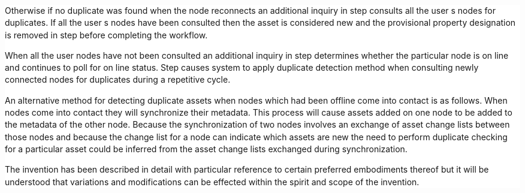Otherwise if no duplicate was found when the node reconnects an additional inquiry in step consults all the user s nodes for duplicates. If all the user s nodes have been consulted then the asset is considered new and the provisional property designation is removed in step before completing the workflow.

When all the user nodes have not been consulted an additional inquiry in step determines whether the particular node is on line and continues to poll for on line status. Step causes system to apply duplicate detection method when consulting newly connected nodes for duplicates during a repetitive cycle.

An alternative method for detecting duplicate assets when nodes which had been offline come into contact is as follows. When nodes come into contact they will synchronize their metadata. This process will cause assets added on one node to be added to the metadata of the other node. Because the synchronization of two nodes involves an exchange of asset change lists between those nodes and because the change list for a node can indicate which assets are new the need to perform duplicate checking for a particular asset could be inferred from the asset change lists exchanged during synchronization.

The invention has been described in detail with particular reference to certain preferred embodiments thereof but it will be understood that variations and modifications can be effected within the spirit and scope of the invention.

